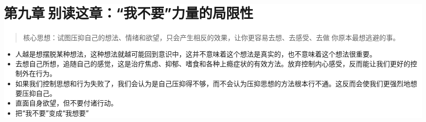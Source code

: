 # 第九章 别读这章：“我不要”力量的局限性

> 核心思想：试图压抑自己的想法、情绪和欲望，只会产生相反的效果，让你更容易去想、去感受、去做 你原本最想逃避的事。

- 人越是想摆脱某种想法，这种想法就越可能回到意识中，这并不意味着这个想法是真实的，也不意味着这个想法很重要。
- 去想自己所想，追随自己的感觉，这是治疗焦虑、抑郁、嗜食和各种上瘾症状的有效方法。放弃控制内心感受，反而能让我们更好的控制外在行为。
- 如果我们控制思想和行为失败了，我们会认为是自己压抑得不够，而不会认为压抑思想的方法根本行不通。这反而会使我们更强烈地想要压抑自己。
- 直面自身欲望，但不要付诸行动。
- 把“我不要”变成“我想要”
